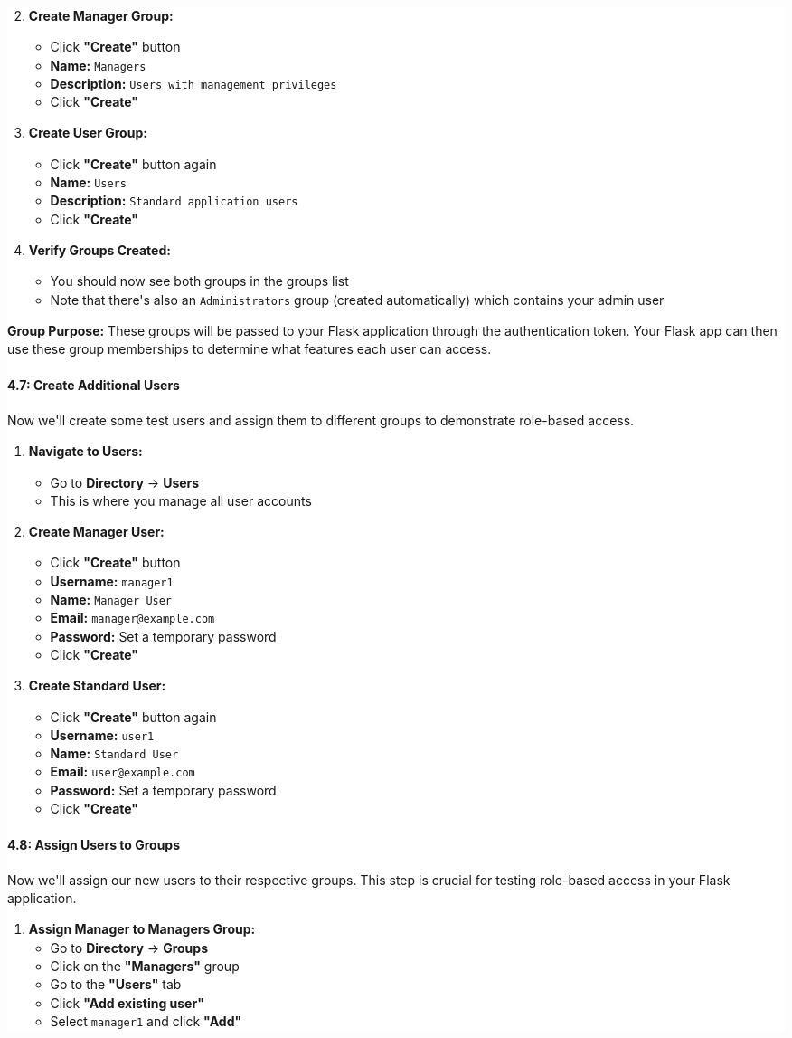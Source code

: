 2. **Create Manager Group:**
   - Click **"Create"** button
   - **Name:** `Managers`
   - **Description:** `Users with management privileges`
   - Click **"Create"**


3. **Create User Group:**
   - Click **"Create"** button again
   - **Name:** `Users`
   - **Description:** `Standard application users`
   - Click **"Create"**


4. **Verify Groups Created:**
   - You should now see both groups in the groups list
   - Note that there's also an `Administrators` group (created automatically) which contains your admin user

**Group Purpose:** These groups will be passed to your Flask application through the authentication token. Your Flask app can then use these group memberships to determine what features each user can access.

#### 4.7: Create Additional Users

Now we'll create some test users and assign them to different groups to demonstrate role-based access.

1. **Navigate to Users:**
   - Go to **Directory** → **Users**
   - This is where you manage all user accounts


2. **Create Manager User:**
   - Click **"Create"** button
   - **Username:** `manager1`
   - **Name:** `Manager User`
   - **Email:** `manager@example.com`
   - **Password:** Set a temporary password
   - Click **"Create"**


3. **Create Standard User:**
   - Click **"Create"** button again
   - **Username:** `user1`
   - **Name:** `Standard User`
   - **Email:** `user@example.com`
   - **Password:** Set a temporary password
   - Click **"Create"**


#### 4.8: Assign Users to Groups

Now we'll assign our new users to their respective groups. This step is crucial for testing role-based access in your Flask application.

1. **Assign Manager to Managers Group:**
   - Go to **Directory** → **Groups**
   - Click on the **"Managers"** group
   - Go to the **"Users"** tab
   - Click **"Add existing user"**
   - Select `manager1` and click **"Add"**
